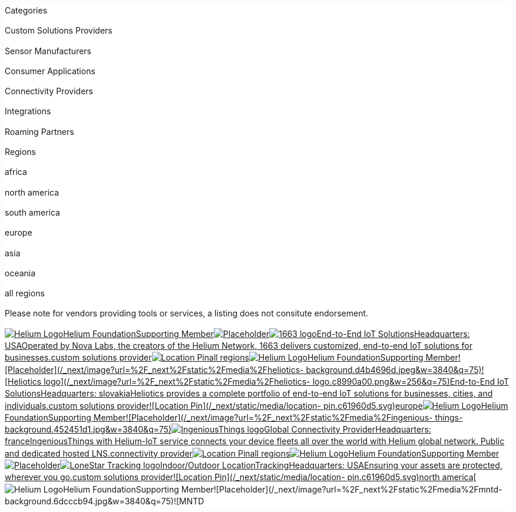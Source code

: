 Categories

Custom Solutions Providers

Sensor Manufacturers

Consumer Applications

Connectivity Providers

Integrations

Roaming Partners

Regions

africa

north america

south america

europe

asia

oceania

all regions

Please note for vendors providing tools or services, a listing does not
consitute endorsement.

[![Helium Logo](/_next/static/media/logosymbol.e32f55d5.svg)Helium
FoundationSupporting
Member![Placeholder](/_next/image?url=%2F_next%2Fstatic%2Fmedia%2F1663-image.1160d4d5.jpg&w=3840&q=75)![1663
logo](/_next/static/media/1663-logo-white.b1e9575e.svg)End-to-End IoT
SolutionsHeadquarters: USAOperated by Nova Labs, the creators of the Helium
Network, 1663 delivers customized, end-to-end IoT solutions for
businesses.custom solutions provider![Location
Pin](/_next/static/media/location-pin.c61960d5.svg)all
regions](https://1663.io/)[![Helium
Logo](/_next/static/media/logosymbol.e32f55d5.svg)Helium FoundationSupporting
Member![Placeholder](/_next/image?url=%2F_next%2Fstatic%2Fmedia%2Fheliotics-
background.d4b4696d.jpeg&w=3840&q=75)![Heliotics
logo](/_next/image?url=%2F_next%2Fstatic%2Fmedia%2Fheliotics-
logo.c8990a00.png&w=256&q=75)End-to-End IoT SolutionsHeadquarters:
slovakiaHeliotics provides a complete portfolio of end-to-end IoT solutions
for businesses, cities, and individuals.custom solutions provider![Location
Pin](/_next/static/media/location-
pin.c61960d5.svg)europe](https://heliotics.com/)[![Helium
Logo](/_next/static/media/logosymbol.e32f55d5.svg)Helium FoundationSupporting
Member![Placeholder](/_next/image?url=%2F_next%2Fstatic%2Fmedia%2Fingenious-
things-background.452451d1.jpg&w=3840&q=75)![IngeniousThings
logo](/_next/static/media/ingenious-things-logo.67c4481a.svg)Global
Connectivity ProviderHeadquarters: franceIngeniousThings with Helium-IoT
service connects your device fleets all over the world with Helium global
network. Public and dedicated hosted LNS.connectivity provider![Location
Pin](/_next/static/media/location-pin.c61960d5.svg)all
regions](https://www.helium-iot.eu)[![Helium
Logo](/_next/static/media/logosymbol.e32f55d5.svg)Helium FoundationSupporting
Member![Placeholder](/_next/image?url=%2F_next%2Fstatic%2Fmedia%2Flonestarbg.d907c558.jpg&w=3840&q=75)![LoneStar
Tracking logo](/_next/static/media/lonestar.9f850a3f.svg)Indoor/Outdoor
LocationTrackingHeadquarters: USAEnsuring your assets are protected, wherever
you go.custom solutions provider![Location Pin](/_next/static/media/location-
pin.c61960d5.svg)north america](https://www.lonestartracking.com/)[![Helium
Logo](/_next/static/media/logosymbol.e32f55d5.svg)Helium FoundationSupporting
Member![Placeholder](/_next/image?url=%2F_next%2Fstatic%2Fmedia%2Fmntd-
background.6dcccb94.jpg&w=3840&q=75)![MNTD